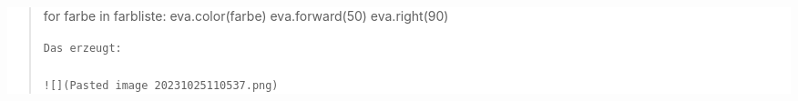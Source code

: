 > 
> for farbe in farbliste:
> 	eva.color(farbe)
> 	eva.forward(50)
> 	eva.right(90)
> ```
> Das erzeugt:
>  
> ![](Pasted image 20231025110537.png)
> 
